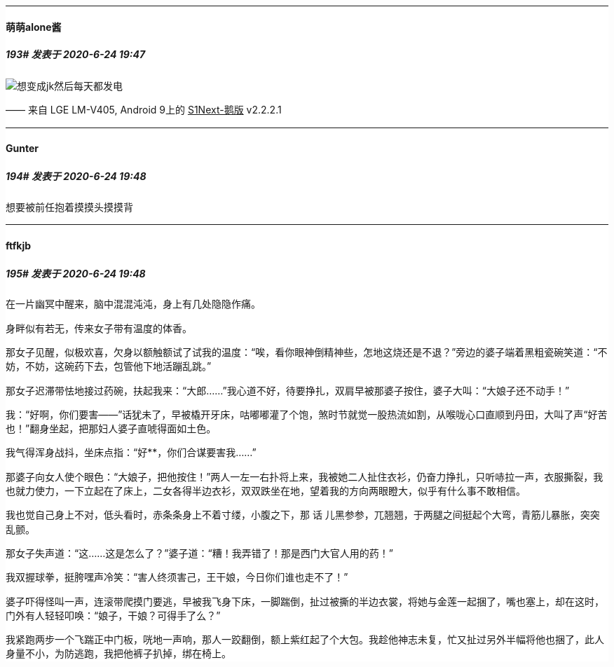 

-----

####  萌萌alone酱  
##### 193#       发表于 2020-6-24 19:47



<img src="https://static.saraba1st.com/image/smiley/face2017/017.png" referrerpolicy="no-referrer">想变成jk然后每天都发电

—— 来自 LGE LM-V405, Android 9上的 [S1Next-鹅版](https://github.com/ykrank/S1-Next/releases) v2.2.2.1







-----

####  Gunter  
##### 194#       发表于 2020-6-24 19:48




想要被前任抱着摸摸头摸摸背







-----

####  ftfkjb  
##### 195#       发表于 2020-6-24 19:48




在一片幽冥中醒来，脑中混混沌沌，身上有几处隐隐作痛。

身畔似有若无，传来女子带有温度的体香。

那女子见醒，似极欢喜，欠身以额触额试了试我的温度：“唉，看你眼神倒精神些，怎地这烧还是不退？”旁边的婆子端着黑粗瓷碗笑道：“不妨，不妨，这碗药下去，包管他下地活蹦乱跳。”

那女子迟滞带怯地接过药碗，扶起我来：“大郎……”我心道不好，待要挣扎，双肩早被那婆子按住，婆子大叫：“大娘子还不动手！”

我：“好啊，你们要害——”话犹未了，早被橇开牙床，咕嘟嘟灌了个饱，煞时节就觉一股热流如割，从喉咙心口直顺到丹田，大叫了声“好苦也！”翻身坐起，把那妇人婆子直唬得面如土色。

我气得浑身战抖，坐床点指：“好**，你们合谋要害我……”

那婆子向女人使个眼色：“大娘子，把他按住！”两人一左一右扑将上来，我被她二人扯住衣衫，仍奋力挣扎，只听哧拉一声，衣服撕裂，我也就力使力，一下立起在了床上，二女各得半边衣衫，双双跌坐在地，望着我的方向两眼瞪大，似乎有什么事不敢相信。

我也觉自己身上不对，低头看时，赤条条身上不着寸缕，小腹之下，那 话 儿黑参参，兀翘翘，于两腿之间挺起个大弯，青筋儿暴胀，突突乱颤。

那女子失声道：“这……这是怎么了？”婆子道：“糟！我弄错了！那是西门大官人用的药！”

我双握球拳，挺胯嘿声冷笑：“害人终须害己，王干娘，今日你们谁也走不了！”

婆子吓得怪叫一声，连滚带爬摸门要逃，早被我飞身下床，一脚踹倒，扯过被撕的半边衣裳，将她与金莲一起捆了，嘴也塞上，却在这时，门外有人轻轻叩唤：“娘子，干娘？可得手了么？”

我紧跑两步一个飞踹正中门板，咣地一声响，那人一跤翻倒，额上紫红起了个大包。我趁他神志未复，忙又扯过另外半幅将他也捆了，此人身量不小，为防逃跑，我把他裤子扒掉，绑在椅上。
